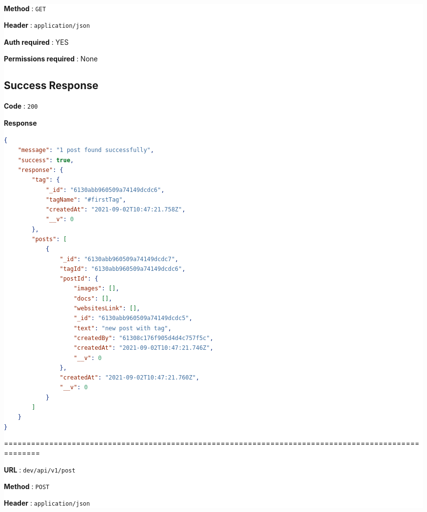 **Method** : `GET`

**Header** : `application/json`

**Auth required** : YES

**Permissions required** : None

## Success Response 

**Code** : `200`

**Response**

```json
{
    "message": "1 post found successfully",
    "success": true,
    "response": {
        "tag": {
            "_id": "6130abb960509a74149dcdc6",
            "tagName": "#firstTag",
            "createdAt": "2021-09-02T10:47:21.758Z",
            "__v": 0
        },
        "posts": [
            {
                "_id": "6130abb960509a74149dcdc7",
                "tagId": "6130abb960509a74149dcdc6",
                "postId": {
                    "images": [],
                    "docs": [],
                    "websitesLink": [],
                    "_id": "6130abb960509a74149dcdc5",
                    "text": "new post with tag",
                    "createdBy": "61308c176f905d4d4c757f5c",
                    "createdAt": "2021-09-02T10:47:21.746Z",
                    "__v": 0
                },
                "createdAt": "2021-09-02T10:47:21.760Z",
                "__v": 0
            }
        ]
    }
}
```

====================================================================================================


**URL** : `dev/api/v1/post`

**Method** : `POST`

**Header** : `application/json`
